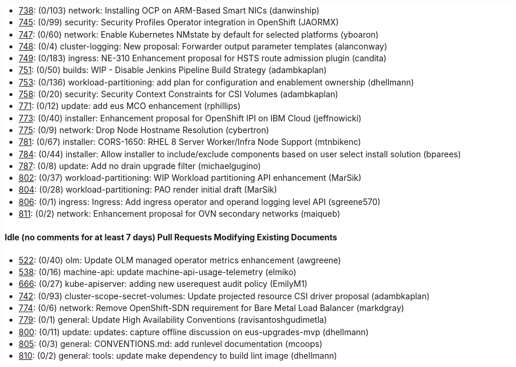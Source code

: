 - [738](https://github.com/openshift/enhancements/pull/738): (0/103) network: Installing OCP on ARM-Based Smart NICs (danwinship)
- [745](https://github.com/openshift/enhancements/pull/745): (0/99) security: Security Profiles Operator integration in OpenShift (JAORMX)
- [747](https://github.com/openshift/enhancements/pull/747): (0/60) network: Enable Kubernetes NMstate by default for selected platforms  (yboaron)
- [748](https://github.com/openshift/enhancements/pull/748): (0/4) cluster-logging: New proposal: Forwarder output parameter templates (alanconway)
- [749](https://github.com/openshift/enhancements/pull/749): (0/183) ingress: NE-310 Enhancement proposal for HSTS route admission plugin (candita)
- [751](https://github.com/openshift/enhancements/pull/751): (0/50) builds: WIP - Disable Jenkins Pipeline Build Strategy (adambkaplan)
- [753](https://github.com/openshift/enhancements/pull/753): (0/136) workload-partitioning: add plan for configuration and enablement ownership (dhellmann)
- [758](https://github.com/openshift/enhancements/pull/758): (0/20) security: Security Context Constraints for CSI Volumes (adambkaplan)
- [771](https://github.com/openshift/enhancements/pull/771): (0/12) update: add eus MCO enhancement (rphillips)
- [773](https://github.com/openshift/enhancements/pull/773): (0/40) installer: Enhancement proposal for OpenShift IPI on IBM Cloud (jeffnowicki)
- [775](https://github.com/openshift/enhancements/pull/775): (0/9) network: Drop Node Hostname Resolution (cybertron)
- [781](https://github.com/openshift/enhancements/pull/781): (0/67) installer: CORS-1650: RHEL 8 Server Worker/Infra Node Support (mtnbikenc)
- [784](https://github.com/openshift/enhancements/pull/784): (0/44) installer: Allow installer to include/exclude components based on user select install solution (bparees)
- [787](https://github.com/openshift/enhancements/pull/787): (0/8) update: Add no drain upgrade filter (michaelgugino)
- [802](https://github.com/openshift/enhancements/pull/802): (0/37) workload-partitioning: WIP Workload partitioning API enhancement (MarSik)
- [804](https://github.com/openshift/enhancements/pull/804): (0/28) workload-partitioning: PAO render initial draft (MarSik)
- [806](https://github.com/openshift/enhancements/pull/806): (0/1) ingress: Ingress: Add ingress operator and operand logging level API (sgreene570)
- [811](https://github.com/openshift/enhancements/pull/811): (0/2) network: Enhancement proposal for OVN secondary networks (maiqueb)

#### Idle (no comments for at least 7 days) Pull Requests Modifying Existing Documents

- [522](https://github.com/openshift/enhancements/pull/522): (0/40) olm: Update OLM managed operator metrics enhancement (awgreene)
- [538](https://github.com/openshift/enhancements/pull/538): (0/16) machine-api: update machine-api-usage-telemetry (elmiko)
- [666](https://github.com/openshift/enhancements/pull/666): (0/27) kube-apiserver: adding new userequest audit policy  (EmilyM1)
- [742](https://github.com/openshift/enhancements/pull/742): (0/93) cluster-scope-secret-volumes: Update projected resource CSI driver proposal (adambkaplan)
- [774](https://github.com/openshift/enhancements/pull/774): (0/6) network: Remove OpenShift-SDN requirement for Bare Metal Load Balancer (markdgray)
- [779](https://github.com/openshift/enhancements/pull/779): (0/1) general: Update High Availability Conventions (ravisantoshgudimetla)
- [800](https://github.com/openshift/enhancements/pull/800): (0/11) update: updates: capture offline discussion on eus-upgrades-mvp (dhellmann)
- [805](https://github.com/openshift/enhancements/pull/805): (0/3) general: CONVENTIONS.md: add runlevel documentation (mcoops)
- [810](https://github.com/openshift/enhancements/pull/810): (0/2) general: tools: update make dependency to build lint image (dhellmann)
